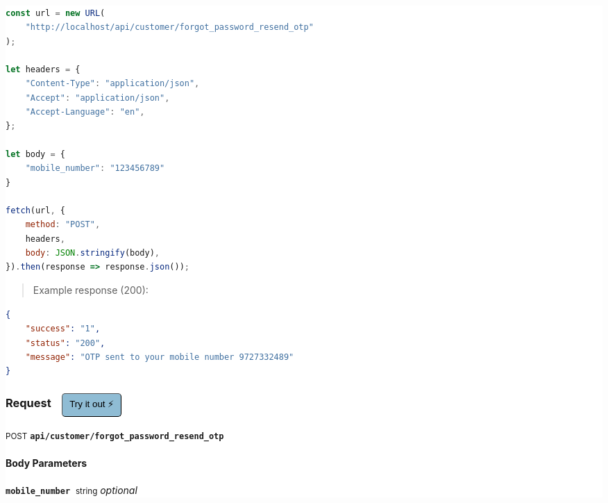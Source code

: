 ```javascript
const url = new URL(
    "http://localhost/api/customer/forgot_password_resend_otp"
);

let headers = {
    "Content-Type": "application/json",
    "Accept": "application/json",
    "Accept-Language": "en",
};

let body = {
    "mobile_number": "123456789"
}

fetch(url, {
    method: "POST",
    headers,
    body: JSON.stringify(body),
}).then(response => response.json());
```


> Example response (200):

```json
{
    "success": "1",
    "status": "200",
    "message": "OTP sent to your mobile number 9727332489"
}
```
<div id="execution-results-POSTapi-customer-forgot_password_resend_otp" hidden>
    <blockquote>Received response<span id="execution-response-status-POSTapi-customer-forgot_password_resend_otp"></span>:</blockquote>
    <pre class="json"><code id="execution-response-content-POSTapi-customer-forgot_password_resend_otp"></code></pre>
</div>
<div id="execution-error-POSTapi-customer-forgot_password_resend_otp" hidden>
    <blockquote>Request failed with error:</blockquote>
    <pre><code id="execution-error-message-POSTapi-customer-forgot_password_resend_otp"></code></pre>
</div>
<form id="form-POSTapi-customer-forgot_password_resend_otp" data-method="POST" data-path="api/customer/forgot_password_resend_otp" data-authed="0" data-hasfiles="0" data-headers='{"Content-Type":"application\/json","Accept":"application\/json","Accept-Language":"en"}' onsubmit="event.preventDefault(); executeTryOut('POSTapi-customer-forgot_password_resend_otp', this);">
<h3>
    Request&nbsp;&nbsp;&nbsp;
        <button type="button" style="background-color: #8fbcd4; padding: 5px 10px; border-radius: 5px; border-width: thin;" id="btn-tryout-POSTapi-customer-forgot_password_resend_otp" onclick="tryItOut('POSTapi-customer-forgot_password_resend_otp');">Try it out ⚡</button>
    <button type="button" style="background-color: #c97a7e; padding: 5px 10px; border-radius: 5px; border-width: thin;" id="btn-canceltryout-POSTapi-customer-forgot_password_resend_otp" onclick="cancelTryOut('POSTapi-customer-forgot_password_resend_otp');" hidden>Cancel</button>&nbsp;&nbsp;
    <button type="submit" style="background-color: #6ac174; padding: 5px 10px; border-radius: 5px; border-width: thin;" id="btn-executetryout-POSTapi-customer-forgot_password_resend_otp" hidden>Send Request 💥</button>
    </h3>
<p>
<small class="badge badge-black">POST</small>
 <b><code>api/customer/forgot_password_resend_otp</code></b>
</p>
<h4 class="fancy-heading-panel"><b>Body Parameters</b></h4>
<p>
<b><code>mobile_number</code></b>&nbsp;&nbsp;<small>string</small>     <i>optional</i> &nbsp;
